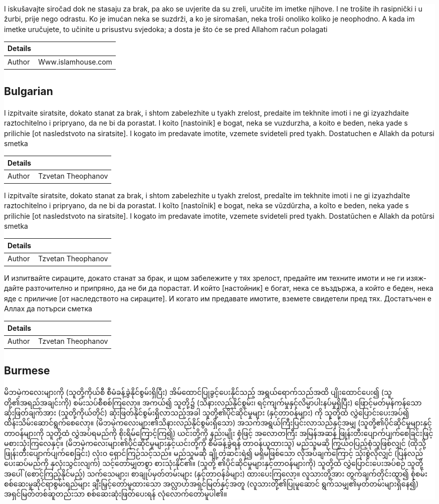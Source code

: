 
<div dir="ltr" lang="bs" style={{fontSize:'larger',backgroundColor:'#f8f9fa',padding:20}}>
I iskušavajte siročad dok ne stasaju za brak, pa ako se uvjerite da su zreli, uručite im imetke njihove. I ne trošite ih rasipnički i u žurbi, prije nego odrastu. Ko je imućan neka se suzdrži, a ko je siromašan, neka troši onoliko koliko je neophodno. A kada im imetke uručujete, to učinite u prisustvu svjedoka; a dosta je što će se pred Allahom račun polagati
</div>
<div style={{backgroundColor:'#f8f9fa',padding:20, marginBottom: 10}}><table> <thead> <tr> <th>Details</th> <th></th> </tr> </thead> <tbody> <tr><td>Author</td><td>Www.islamhouse.com</td></tr></tbody></table></div>

## Bulgarian


<div dir="ltr" lang="bg" style={{fontSize:'larger',backgroundColor:'#f8f9fa',padding:20}}>
I izpitvaite siratsite, dokato stanat za brak, i shtom zabelezhite u tyakh zrelost, predaite im tekhnite imoti i ne gi izyazhdaite raztochitelno i pripryano, da ne bi da porastat. I koito [nastoinik] e bogat, neka se vuzdurzha, a koito e beden, neka yade s prilichie [ot nasledstvoto na siratsite]. I kogato im predavate imotite, vzemete svideteli pred tyakh. Dostatuchen e Allakh da potursi smetka
</div>
<div style={{backgroundColor:'#f8f9fa',padding:20, marginBottom: 10}}><table> <thead> <tr> <th>Details</th> <th></th> </tr> </thead> <tbody> <tr><td>Author</td><td>Tzvetan Theophanov</td></tr></tbody></table></div>


<div dir="ltr" lang="bg" style={{fontSize:'larger',backgroundColor:'#f8f9fa',padding:20}}>
I izpitvaĭte siratsite, dokato stanat za brak, i shtom zabelezhite u tyakh zrelost, predaĭte im tekhnite imoti i ne gi izyazhdaĭte raztochitelno i pripryano, da ne bi da porastat. I koĭto [nastoĭnik] e bogat, neka se vŭzdŭrzha, a koĭto e beden, neka yade s prilichie [ot nasledstvoto na siratsite]. I kogato im predavate imotite, vzemete svideteli pred tyakh. Dostatŭchen e Allakh da potŭrsi smetka
</div>
<div style={{backgroundColor:'#f8f9fa',padding:20, marginBottom: 10}}><table> <thead> <tr> <th>Details</th> <th></th> </tr> </thead> <tbody> <tr><td>Author</td><td>Tzvetan Theophanov</td></tr></tbody></table></div>


<div dir="ltr" lang="bg" style={{fontSize:'larger',backgroundColor:'#f8f9fa',padding:20}}>
И изпитвайте сираците, докато станат за брак, и щом забележите у тях зрелост, предайте им техните имоти и не ги изяждайте разточително и припряно, да не би да порастат. И който [настойник] е богат, нека се въздържа, а който е беден, нека яде с приличие [от наследството на сираците]. И когато им предавате имотите, вземете свидетели пред тях. Достатъчен е Аллах да потърси сметка
</div>
<div style={{backgroundColor:'#f8f9fa',padding:20, marginBottom: 10}}><table> <thead> <tr> <th>Details</th> <th></th> </tr> </thead> <tbody> <tr><td>Author</td><td>Tzvetan Theophanov</td></tr></tbody></table></div>

## Burmese


<div dir="ltr" lang="my" style={{fontSize:'larger',backgroundColor:'#f8f9fa',padding:20}}>
မိဘမဲ့ကလေးများကို (သူတို့ကိုယ်စီ စီမံခန့်ခွဲနိုင်စွမ်းရှိပြီး) အိမ်ထောင်ပြုခွင့်ပေးနိုင်သည့် အရွယ်ရောက်သည်အထိ ပျိုးထောင်ပေး၍ (သူတို့၏အရည်အချင်းကို) စမ်းသပ်စီစစ်ကြလော့။ အကယ်၍ သူတို့၌ (သိနားလည်နိုင်စွမ်း၊ ရင့်ကျက်မှုနှင့်လိမ္မာပါးနပ်မှုရှိပြီး) ဖြောင့်မတ်မှန်ကန်သော ဆုံးဖြတ်ချက်အား (သူတို့ကိုယ်တိုင်) ဆုံးဖြတ်နိုင်စွမ်းရှိလာသည့်အခါ သူတို့၏ပိုင်ဆိုင်မှုများ (နှင့်တာဝန်များ) ကို သူတို့ထံ လွှဲပြောင်းပေးအပ်၍ ထိန်းသိမ်းဆောင်ရွက်စေလော့။ (မိဘမဲ့ကလေးများ၏သိနားလည်နိုင်စွမ်းရှိသော) အသက်အရွယ်ကြီးပြင်းလာသည်နှင့်အမျှ (သူတို့၏ပိုင်ဆိုင်မှုများနှင့်တာဝန်များကို သူတို့ထံ လွှဲအပ်ရမည်ကို စိုးရိမ်ကြောင့်ကြ၍) ယင်းတို့ကို နည်းမျိုး စုံဖြင့် အလောတကြီး အမြန်အဆန် ဖြုန်းတီးပျောက်ပျက်စေခြင်းဖြင့် မစားသုံးကြလေနှင့်။ (မိဘမဲ့ကလေးများ၏ပိုင်ဆိုင်မှုများနှင့်ယင်းတို့ကို စီမံခန့်ခွဲရန် တာဝန်ယူထားသူ) မည်သူမဆို ကြွယ်ဝပြည့်စုံသူဖြစ်လျှင် (ထိုသို့ ဖြုန်းတီးပျောက်ပျက်စေခြင်း) လုံးဝ ရှောင်ကြဉ်သင့်သည်။ မည်သူမဆို ချို့တဲ့ဆင်းရဲ၍ မရှိမဖြစ်သော လိုအပ်ချက်ကြောင့် သုံးစွဲလိုလျှင် (ပြန်လည်ပေးဆပ်မည်ကို နှလုံးသွင်းလျက်) သင့်တော်မျှတစွာ စားသုံးနိုင်၏။ (သူတို့ ၏ပိုင်ဆိုင်မှုများနှင့်တာဝန်များကို) သူတို့ထံ လွှဲပြောင်းပေးအပ်စဉ် သူတို့အပေါ် (စောင့်ကြည့်နိုင်မည့်) သက်သေများ၊ စာချုပ်မှတ်တမ်းများ (နှင့်တာဝန်ခံများ) ထားပေးကြလော့။ လူသားတို့အား တွက်ချက်တိုင်းထွာ၍ စုံစမ်းစစ်ဆေးမှုဆိုင်ရာစွမ်းရည်များ ချီးမြှင့်တော်မူထားသော အလ္လာဟ်အရှင်မြတ်နှင့်အတူ (လူသားတို့၏ပြုမူဆောင် ရွက်သမျှ၏မှတ်တမ်းများရှိနေ၍) အရှင်မြတ်တစ်ဆူတည်းသာ စစ်ဆေးဆုံးဖြတ်ပေးရန် လုံလောက်တော်မူပါ၏။